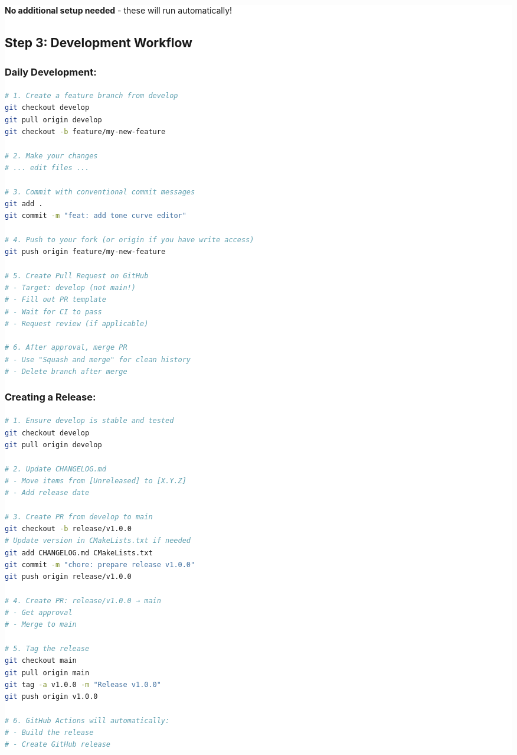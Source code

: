 **No additional setup needed** - these will run automatically!

## Step 3: Development Workflow

### Daily Development:

```bash
# 1. Create a feature branch from develop
git checkout develop
git pull origin develop
git checkout -b feature/my-new-feature

# 2. Make your changes
# ... edit files ...

# 3. Commit with conventional commit messages
git add .
git commit -m "feat: add tone curve editor"

# 4. Push to your fork (or origin if you have write access)
git push origin feature/my-new-feature

# 5. Create Pull Request on GitHub
# - Target: develop (not main!)
# - Fill out PR template
# - Wait for CI to pass
# - Request review (if applicable)

# 6. After approval, merge PR
# - Use "Squash and merge" for clean history
# - Delete branch after merge
```

### Creating a Release:

```bash
# 1. Ensure develop is stable and tested
git checkout develop
git pull origin develop

# 2. Update CHANGELOG.md
# - Move items from [Unreleased] to [X.Y.Z]
# - Add release date

# 3. Create PR from develop to main
git checkout -b release/v1.0.0
# Update version in CMakeLists.txt if needed
git add CHANGELOG.md CMakeLists.txt
git commit -m "chore: prepare release v1.0.0"
git push origin release/v1.0.0

# 4. Create PR: release/v1.0.0 → main
# - Get approval
# - Merge to main

# 5. Tag the release
git checkout main
git pull origin main
git tag -a v1.0.0 -m "Release v1.0.0"
git push origin v1.0.0

# 6. GitHub Actions will automatically:
# - Build the release
# - Create GitHub release
```
